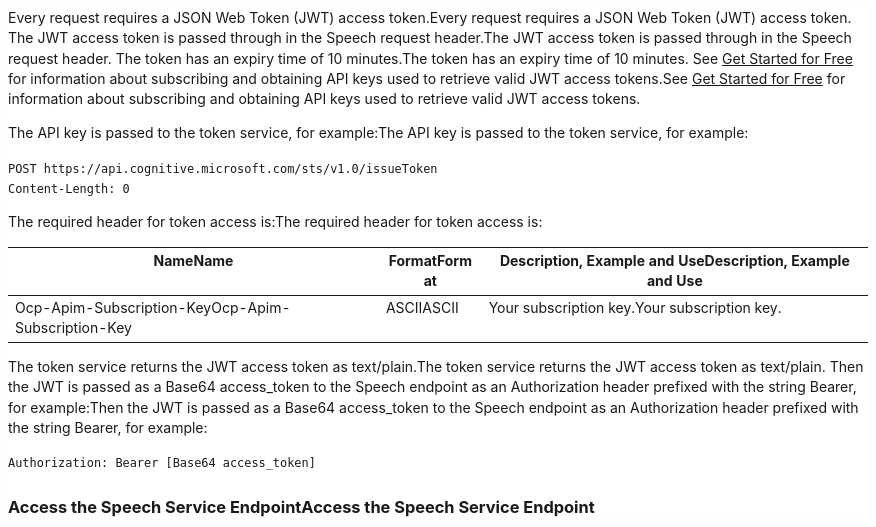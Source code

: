<span data-ttu-id="e918c-109">Every request requires a JSON Web Token (JWT) access token.</span><span class="sxs-lookup"><span data-stu-id="e918c-109">Every request requires a JSON Web Token (JWT) access token.</span></span> <span data-ttu-id="e918c-110">The JWT access token is passed through in the Speech request header.</span><span class="sxs-lookup"><span data-stu-id="e918c-110">The JWT access token is passed through in the Speech request header.</span></span> <span data-ttu-id="e918c-111">The token has an expiry time of 10 minutes.</span><span class="sxs-lookup"><span data-stu-id="e918c-111">The token has an expiry time of 10 minutes.</span></span> <span data-ttu-id="e918c-112">See [Get Started for Free](https://www.microsoft.com/cognitive-services/en-US/sign-up?ReturnUrl=/cognitive-services/en-us/subscriptions?productId=%2fproducts%2fBing.Speech.Preview) for information about subscribing and obtaining API keys used to retrieve valid JWT access tokens.</span><span class="sxs-lookup"><span data-stu-id="e918c-112">See [Get Started for Free](https://www.microsoft.com/cognitive-services/en-US/sign-up?ReturnUrl=/cognitive-services/en-us/subscriptions?productId=%2fproducts%2fBing.Speech.Preview) for information about subscribing and obtaining API keys used to retrieve valid JWT access tokens.</span></span>

<span data-ttu-id="e918c-113">The API key is passed to the token service, for example:</span><span class="sxs-lookup"><span data-stu-id="e918c-113">The API key is passed to the token service, for example:</span></span>

```
POST https://api.cognitive.microsoft.com/sts/v1.0/issueToken
Content-Length: 0
```

<span data-ttu-id="e918c-114">The required header for token access is:</span><span class="sxs-lookup"><span data-stu-id="e918c-114">The required header for token access is:</span></span>

<span data-ttu-id="e918c-115">Name</span><span class="sxs-lookup"><span data-stu-id="e918c-115">Name</span></span>    | <span data-ttu-id="e918c-116">Format</span><span class="sxs-lookup"><span data-stu-id="e918c-116">Format</span></span>    | <span data-ttu-id="e918c-117">Description, Example and Use</span><span class="sxs-lookup"><span data-stu-id="e918c-117">Description, Example and Use</span></span>
---------|---------|--------
<span data-ttu-id="e918c-118">Ocp-Apim-Subscription-Key</span><span class="sxs-lookup"><span data-stu-id="e918c-118">Ocp-Apim-Subscription-Key</span></span> | <span data-ttu-id="e918c-119">ASCII</span><span class="sxs-lookup"><span data-stu-id="e918c-119">ASCII</span></span>   | <span data-ttu-id="e918c-120">Your subscription key.</span><span class="sxs-lookup"><span data-stu-id="e918c-120">Your subscription key.</span></span>

<span data-ttu-id="e918c-121">The token service returns the JWT access token as text/plain.</span><span class="sxs-lookup"><span data-stu-id="e918c-121">The token service returns the JWT access token as text/plain.</span></span> <span data-ttu-id="e918c-122">Then the JWT is passed as a Base64 access_token to the Speech endpoint as an Authorization header prefixed with the string Bearer, for example:</span><span class="sxs-lookup"><span data-stu-id="e918c-122">Then the JWT is passed as a Base64 access_token to the Speech endpoint as an Authorization header prefixed with the string Bearer, for example:</span></span>

`Authorization: Bearer [Base64 access_token]`

### <span data-ttu-id="e918c-123"><a name="SpeechService">Access the Speech Service Endpoint</a></span><span class="sxs-lookup"><span data-stu-id="e918c-123"><a name="SpeechService">Access the Speech Service Endpoint</a></span></span>
